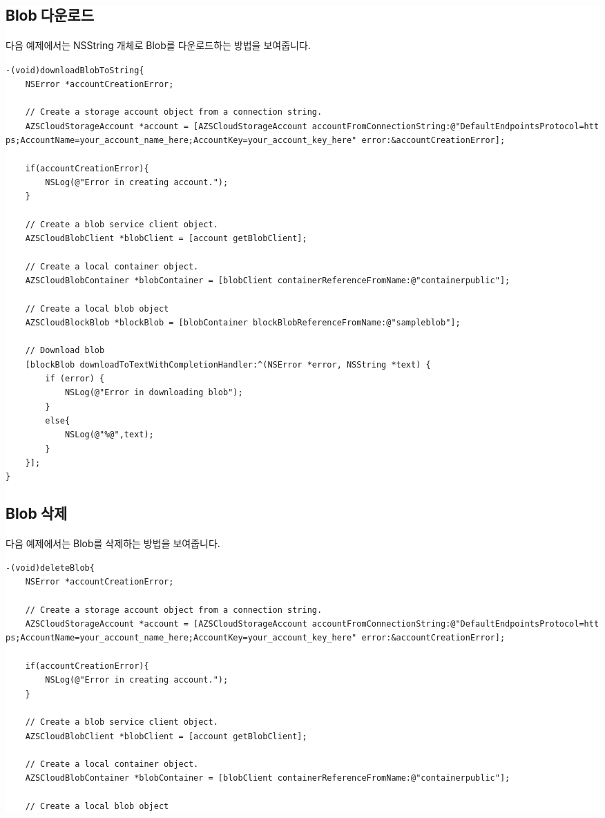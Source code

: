 ## <a name="download-a-blob"></a>Blob 다운로드

다음 예제에서는 NSString 개체로 Blob를 다운로드하는 방법을 보여줍니다.

```objc
-(void)downloadBlobToString{
    NSError *accountCreationError;

    // Create a storage account object from a connection string.
    AZSCloudStorageAccount *account = [AZSCloudStorageAccount accountFromConnectionString:@"DefaultEndpointsProtocol=https;AccountName=your_account_name_here;AccountKey=your_account_key_here" error:&accountCreationError];

    if(accountCreationError){
        NSLog(@"Error in creating account.");
    }

    // Create a blob service client object.
    AZSCloudBlobClient *blobClient = [account getBlobClient];

    // Create a local container object.
    AZSCloudBlobContainer *blobContainer = [blobClient containerReferenceFromName:@"containerpublic"];

    // Create a local blob object
    AZSCloudBlockBlob *blockBlob = [blobContainer blockBlobReferenceFromName:@"sampleblob"];

    // Download blob
    [blockBlob downloadToTextWithCompletionHandler:^(NSError *error, NSString *text) {
        if (error) {
            NSLog(@"Error in downloading blob");
        }
        else{
            NSLog(@"%@",text);
        }
    }];
}
```

## <a name="delete-a-blob"></a>Blob 삭제

다음 예제에서는 Blob를 삭제하는 방법을 보여줍니다.

```objc
-(void)deleteBlob{
    NSError *accountCreationError;

    // Create a storage account object from a connection string.
    AZSCloudStorageAccount *account = [AZSCloudStorageAccount accountFromConnectionString:@"DefaultEndpointsProtocol=https;AccountName=your_account_name_here;AccountKey=your_account_key_here" error:&accountCreationError];

    if(accountCreationError){
        NSLog(@"Error in creating account.");
    }

    // Create a blob service client object.
    AZSCloudBlobClient *blobClient = [account getBlobClient];

    // Create a local container object.
    AZSCloudBlobContainer *blobContainer = [blobClient containerReferenceFromName:@"containerpublic"];

    // Create a local blob object
```